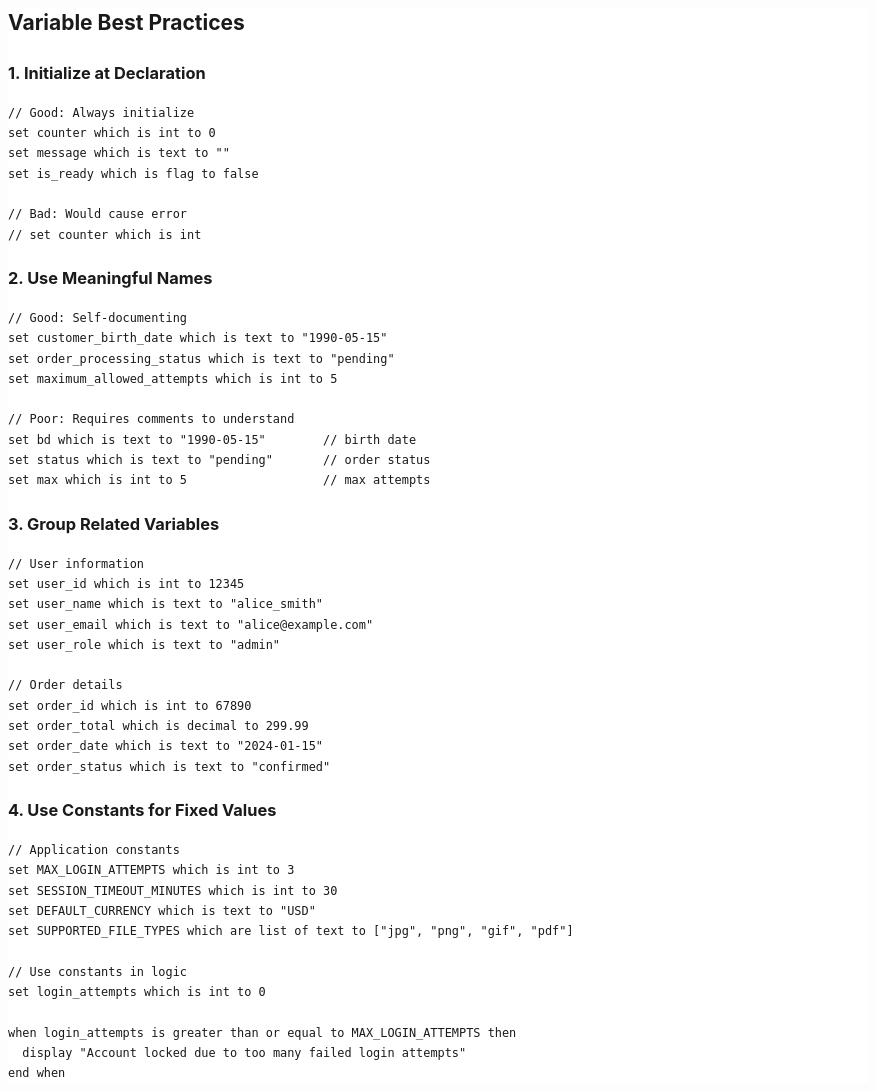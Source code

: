 ## Variable Best Practices

### 1. Initialize at Declaration

```roe
// Good: Always initialize
set counter which is int to 0
set message which is text to ""
set is_ready which is flag to false

// Bad: Would cause error
// set counter which is int
```

### 2. Use Meaningful Names

```roe
// Good: Self-documenting
set customer_birth_date which is text to "1990-05-15"
set order_processing_status which is text to "pending"
set maximum_allowed_attempts which is int to 5

// Poor: Requires comments to understand
set bd which is text to "1990-05-15"        // birth date
set status which is text to "pending"       // order status
set max which is int to 5                   // max attempts
```

### 3. Group Related Variables

```roe
// User information
set user_id which is int to 12345
set user_name which is text to "alice_smith"
set user_email which is text to "alice@example.com"
set user_role which is text to "admin"

// Order details
set order_id which is int to 67890
set order_total which is decimal to 299.99
set order_date which is text to "2024-01-15"
set order_status which is text to "confirmed"
```

### 4. Use Constants for Fixed Values

```roe
// Application constants
set MAX_LOGIN_ATTEMPTS which is int to 3
set SESSION_TIMEOUT_MINUTES which is int to 30
set DEFAULT_CURRENCY which is text to "USD"
set SUPPORTED_FILE_TYPES which are list of text to ["jpg", "png", "gif", "pdf"]

// Use constants in logic
set login_attempts which is int to 0

when login_attempts is greater than or equal to MAX_LOGIN_ATTEMPTS then
  display "Account locked due to too many failed login attempts"
end when
```
